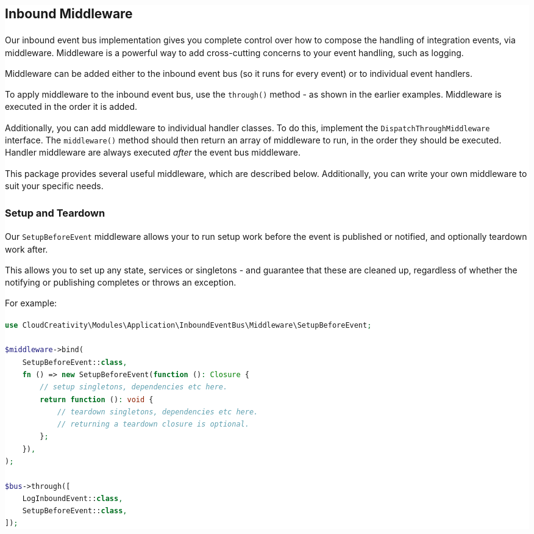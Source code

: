 ## Inbound Middleware

Our inbound event bus implementation gives you complete control over how to compose the handling of integration events,
via middleware. Middleware is a powerful way to add cross-cutting concerns to your event handling, such as logging.

Middleware can be added either to the inbound event bus (so it runs for every event) or to individual event handlers.

To apply middleware to the inbound event bus, use the `through()` method - as shown in the earlier examples.
Middleware is executed in the order it is added.

Additionally, you can add middleware to individual handler classes. To do this, implement the
`DispatchThroughMiddleware` interface. The `middleware()` method should then return an array of middleware to run, in
the order they should be executed. Handler middleware are always executed _after_ the event bus middleware.

This package provides several useful middleware, which are described below. Additionally, you can write your own
middleware to suit your specific needs.

### Setup and Teardown

Our `SetupBeforeEvent` middleware allows your to run setup work before the event is published or notified, and
optionally teardown work after.

This allows you to set up any state, services or singletons - and guarantee that these are cleaned up, regardless of
whether the notifying or publishing completes or throws an exception.

For example:

```php
use CloudCreativity\Modules\Application\InboundEventBus\Middleware\SetupBeforeEvent;

$middleware->bind(
    SetupBeforeEvent::class,
    fn () => new SetupBeforeEvent(function (): Closure {
        // setup singletons, dependencies etc here.
        return function (): void {
            // teardown singletons, dependencies etc here.
            // returning a teardown closure is optional.
        };
    }),
);

$bus->through([
    LogInboundEvent::class,
    SetupBeforeEvent::class,
]);
```
